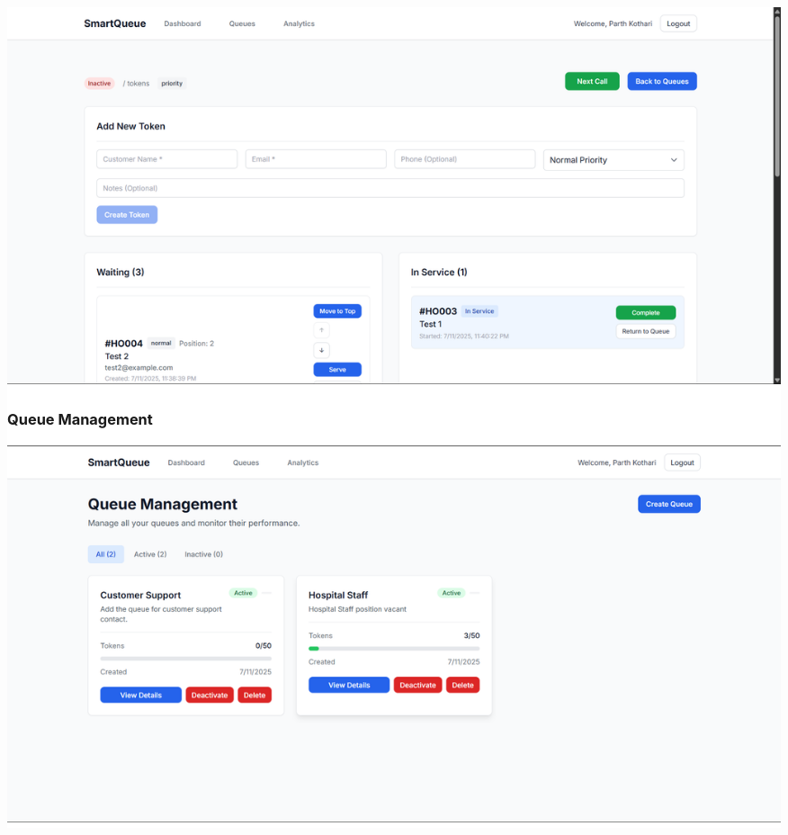 ![Dashboard](Images/Dashboard.png)

### Queue Management

![Queue Management](Images/QueueManagement.png)

